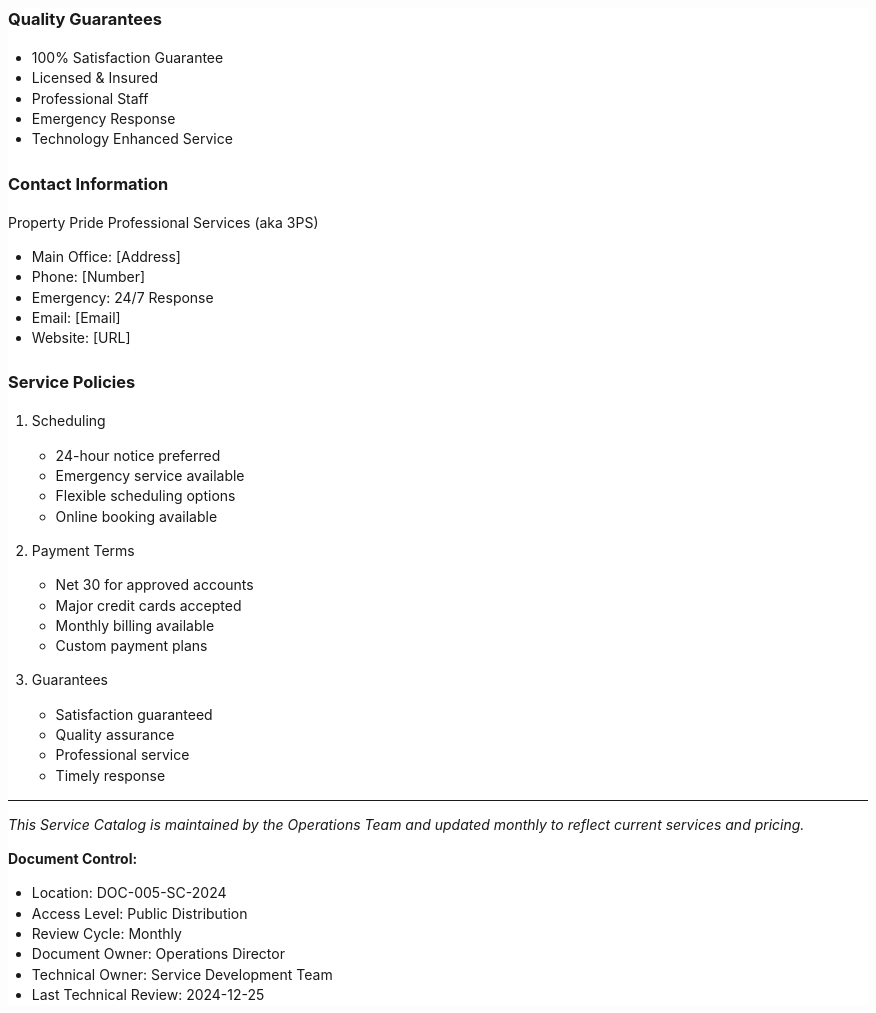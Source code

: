 ### Quality Guarantees
- 100% Satisfaction Guarantee
- Licensed & Insured
- Professional Staff
- Emergency Response
- Technology Enhanced Service

### Contact Information
Property Pride Professional Services (aka 3PS)
- Main Office: [Address]
- Phone: [Number]
- Emergency: 24/7 Response
- Email: [Email]
- Website: [URL]

### Service Policies
1. Scheduling
   - 24-hour notice preferred
   - Emergency service available
   - Flexible scheduling options
   - Online booking available

2. Payment Terms
   - Net 30 for approved accounts
   - Major credit cards accepted
   - Monthly billing available
   - Custom payment plans

3. Guarantees
   - Satisfaction guaranteed
   - Quality assurance
   - Professional service
   - Timely response

---

*This Service Catalog is maintained by the Operations Team and updated monthly to reflect current services and pricing.*

**Document Control:**
- Location: DOC-005-SC-2024
- Access Level: Public Distribution
- Review Cycle: Monthly
- Document Owner: Operations Director
- Technical Owner: Service Development Team
- Last Technical Review: 2024-12-25